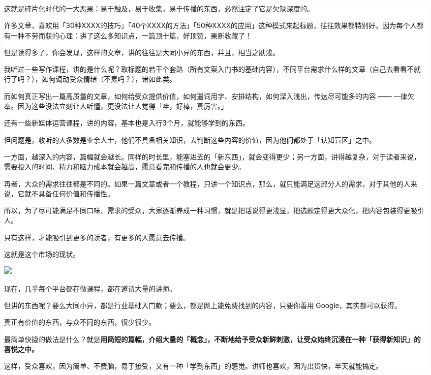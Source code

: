   

这就是碎片化时代的一大恶果：易于触及，易于收集，易于传播的东西，必然注定了它是欠缺深度的。

  

许多文章，喜欢用「30种XXXX的技巧」「40个XXXX的方法」「50种XXXX的应用」这种模式来起标题，往往效果都特别好。因为每个人都有一种不劳而获的心理：讲了这么多知识点，一篇顶十篇，好顶赞，果断收藏了！

  

但是读得多了，你会发现，这样的文章，讲的往往是大同小异的东西，并且，相当之肤浅。

  

我听过一些写作课程，讲的是什么呢？取标题的若干个套路（所有文案入门书的基础内容），不同平台需求什么样的文章（自己去看看不就行了吗？），如何调动受众情绪（不累吗？），诸如此类。

  

而如何真正写出一篇高质量的文章，如何给受众提供价值，如何遣词用字、安排结构，如何深入浅出，传达尽可能多的内容 ——
一律欠奉。因为这些没法立刻让人听懂，更没法让人觉得「哇，好棒，真厉害。」

  

还有一些新媒体运营课程，讲的内容，基本也是入行3个月，就能够学到的东西。

  

但问题是，收听的大多数是业余人士，他们不具备相关知识，去判断这些内容的价值，因为他们都处于「认知盲区」之中。

  

一方面，越深入的内容，篇幅就会越长。同样的时长里，能塞进去的「新东西」，就会变得更少；另一方面，讲得越复杂，对于读者来说，需要投入的时间、精力和脑力成本就会越高，愿意看完和传播的人也就会更少。

  

再者，大众的需求往往都是不同的。如果一篇文章或者一个教程，只讲一个知识点，那么，就只能满足这部分人的需求，对于其他的人来说，它就不具备任何价值和传播性。

  

所以，为了尽可能满足不同口味、需求的受众，大家逐渐养成一种习惯，就是把话说得更浅显，把选题定得更大众化，把内容包装得更吸引人。

  

只有这样，才能吸引到更多的读者，有更多的人愿意去传播。

  

这就是这个市场的现状。

  

![](http://mmbiz.qpic.cn/mmbiz_png/yWXmuSFeCk17IVGzCR5kha9El3FjkFq2uoRVAw1eAXtvqC3YJCMINAocOGEdvzWrRjH12AHQPT0ia39U5bJNhkg/0?wx_fmt=png)

  

现在，几乎每个平台都在做课程，都在邀请大量的讲师。

  

但讲的东西呢？要么大同小异，都是行业基础入门款；要么，都是网上能免费找到的内容，只要你善用 Google，其实都可以获得。

  

真正有价值的东西，与众不同的东西，很少很少。

  

最简单快捷的做法是什么？就是**用简短的篇幅，介绍大量的「概念」，不断地给予受众新鲜刺激，让受众始终沉浸在一种「获得新知识」的喜悦之中。**

  

这样，受众喜欢，因为简单、不费脑，易于接受，又有一种「学到东西」的感觉。讲师也喜欢，因为出货快，半天就能搞定。

  